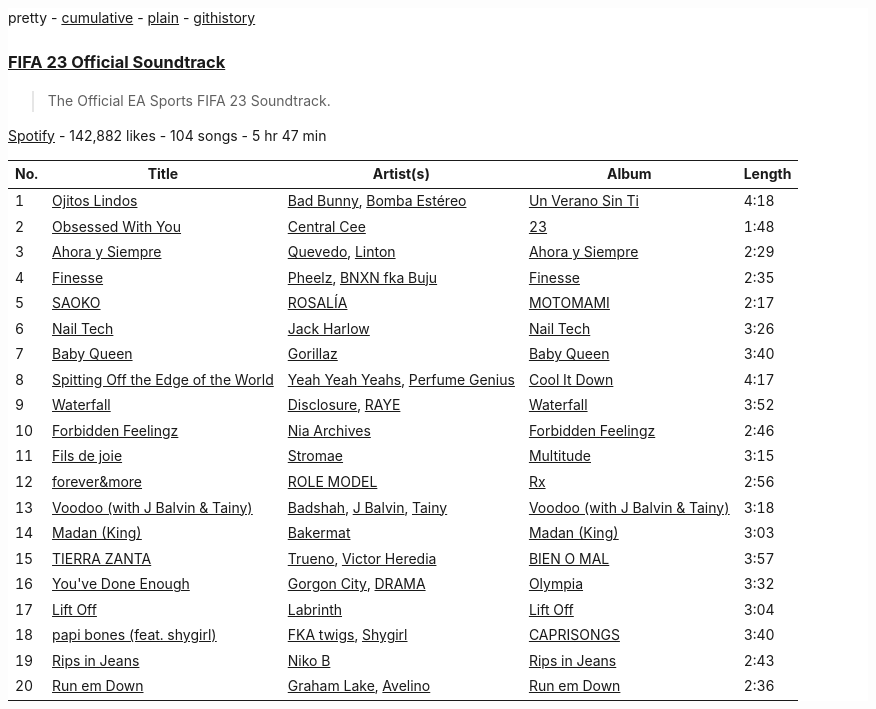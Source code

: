 pretty - [cumulative](/playlists/cumulative/37i9dQZF1DX4vgOVqe6BJn.md) - [plain](/playlists/plain/37i9dQZF1DX4vgOVqe6BJn) - [githistory](https://github.githistory.xyz/mackorone/spotify-playlist-archive/blob/main/playlists/plain/37i9dQZF1DX4vgOVqe6BJn)

### [FIFA 23 Official Soundtrack](https://open.spotify.com/playlist/37i9dQZF1DX4vgOVqe6BJn)

> The Official EA Sports FIFA 23 Soundtrack.

[Spotify](https://open.spotify.com/user/spotify) - 142,882 likes - 104 songs - 5 hr 47 min

| No. | Title | Artist(s) | Album | Length |
|---|---|---|---|---|
| 1 | [Ojitos Lindos](https://open.spotify.com/track/3k3NWokhRRkEPhCzPmV8TW) | [Bad Bunny](https://open.spotify.com/artist/4q3ewBCX7sLwd24euuV69X), [Bomba Estéreo](https://open.spotify.com/artist/5n9bMYfz9qss2VOW89EVs2) | [Un Verano Sin Ti](https://open.spotify.com/album/3RQQmkQEvNCY4prGKE6oc5) | 4:18 |
| 2 | [Obsessed With You](https://open.spotify.com/track/4oxGI8yyghLuMV7ybRG3kg) | [Central Cee](https://open.spotify.com/artist/5H4yInM5zmHqpKIoMNAx4r) | [23](https://open.spotify.com/album/0SakL2ra5Cik5yQgKQBHGp) | 1:48 |
| 3 | [Ahora y Siempre](https://open.spotify.com/track/4iaNmAvcZ6sPGvgZ6vQQdx) | [Quevedo](https://open.spotify.com/artist/52iwsT98xCoGgiGntTiR7K), [Linton](https://open.spotify.com/artist/39TshGQ7RY8nYrhILYRT1S) | [Ahora y Siempre](https://open.spotify.com/album/5ccfQbQo3Z5G4p1Pi49jpD) | 2:29 |
| 4 | [Finesse](https://open.spotify.com/track/4Gasn91fsCefnN8zM5GjA8) | [Pheelz](https://open.spotify.com/artist/5Jv1MsZBh0sqokFq7pU8Xg), [BNXN fka Buju](https://open.spotify.com/artist/3zaDigUwjHvjOkSn0NDf9x) | [Finesse](https://open.spotify.com/album/4QEC4uzBJJfLVv2bD337g1) | 2:35 |
| 5 | [SAOKO](https://open.spotify.com/track/2FYGZDfsAnNsrm1gVbyKnG) | [ROSALÍA](https://open.spotify.com/artist/7ltDVBr6mKbRvohxheJ9h1) | [MOTOMAMI](https://open.spotify.com/album/6jbtHi5R0jMXoliU2OS0lo) | 2:17 |
| 6 | [Nail Tech](https://open.spotify.com/track/62Yo3FDddWY8ydu6PW2wyz) | [Jack Harlow](https://open.spotify.com/artist/2LIk90788K0zvyj2JJVwkJ) | [Nail Tech](https://open.spotify.com/album/72r4dr0xDsXOWRwP2o7ZIP) | 3:26 |
| 7 | [Baby Queen](https://open.spotify.com/track/0dFwiyWPwC2yML3ZH7B56V) | [Gorillaz](https://open.spotify.com/artist/3AA28KZvwAUcZuOKwyblJQ) | [Baby Queen](https://open.spotify.com/album/6WHjLRAwmnJv2cHqVZrmOt) | 3:40 |
| 8 | [Spitting Off the Edge of the World](https://open.spotify.com/track/0JX23XA8E7aN1Chj32kgVn) | [Yeah Yeah Yeahs](https://open.spotify.com/artist/3TNt4aUIxgfy9aoaft5Jj2), [Perfume Genius](https://open.spotify.com/artist/2ueoLVCXQ948OfhVvAy3Nn) | [Cool It Down](https://open.spotify.com/album/7ug0WdvzC2sLXTrtHUwNsj) | 4:17 |
| 9 | [Waterfall](https://open.spotify.com/track/3X2Aw6bQ7TfMMKsTzjTlDg) | [Disclosure](https://open.spotify.com/artist/6nS5roXSAGhTGr34W6n7Et), [RAYE](https://open.spotify.com/artist/5KKpBU5eC2tJDzf0wmlRp2) | [Waterfall](https://open.spotify.com/album/2GDxorOmiV0k1LnoAoiTIi) | 3:52 |
| 10 | [Forbidden Feelingz](https://open.spotify.com/track/0wrs5ucXutScEWOhdWdGBB) | [Nia Archives](https://open.spotify.com/artist/7BMR0fwtEvzGtK4rNGdoiQ) | [Forbidden Feelingz](https://open.spotify.com/album/5OoEG2axfMGY44nUNMayoW) | 2:46 |
| 11 | [Fils de joie](https://open.spotify.com/track/6w2jx3gzQAtoKP22czcANv) | [Stromae](https://open.spotify.com/artist/5j4HeCoUlzhfWtjAfM1acR) | [Multitude](https://open.spotify.com/album/5JY3b9cELQsoG7D5TJMOgw) | 3:15 |
| 12 | [forever&more](https://open.spotify.com/track/1BzYFQWjXHLZ0c7AGJtL1Z) | [ROLE MODEL](https://open.spotify.com/artist/1dy5WNgIKQU6ezkpZs4y8z) | [Rx](https://open.spotify.com/album/1PhcZ4Ov6ZxuaUZF8r9rbk) | 2:56 |
| 13 | [Voodoo \(with J Balvin & Tainy\)](https://open.spotify.com/track/4OUAXw3SXI7bUiNtKC7ErW) | [Badshah](https://open.spotify.com/artist/0y59o4v8uw5crbN9M3JiL1), [J Balvin](https://open.spotify.com/artist/1vyhD5VmyZ7KMfW5gqLgo5), [Tainy](https://open.spotify.com/artist/0GM7qgcRCORpGnfcN2tCiB) | [Voodoo \(with J Balvin & Tainy\)](https://open.spotify.com/album/0VGq5Ld7zAUVloiMrNa5qQ) | 3:18 |
| 14 | [Madan \(King\)](https://open.spotify.com/track/5EGAY1Txvi5A3hFkYYGsXx) | [Bakermat](https://open.spotify.com/artist/3MyFDtqB80WZvbtCZRsekM) | [Madan \(King\)](https://open.spotify.com/album/17nQWgqiyuKwi5Oku7BDAl) | 3:03 |
| 15 | [TIERRA ZANTA](https://open.spotify.com/track/73zQG7t3tZDyePEflVSqJJ) | [Trueno](https://open.spotify.com/artist/2x7PC78TmgqpEIjaGAZ0Oz), [Victor Heredia](https://open.spotify.com/artist/07S2B15CcvWG4jyfMhqx8X) | [BIEN O MAL](https://open.spotify.com/album/1HeNYlqvbUDkP97DJ33Kjl) | 3:57 |
| 16 | [You've Done Enough](https://open.spotify.com/track/77VqW84V88aKD8Bi8CzEsP) | [Gorgon City](https://open.spotify.com/artist/4VNQWV2y1E97Eqo2D5UTjx), [DRAMA](https://open.spotify.com/artist/7LvvNoUPwTZpgXDWBRrfHg) | [Olympia](https://open.spotify.com/album/3r4dG6bUfL4jasKeo50kLE) | 3:32 |
| 17 | [Lift Off](https://open.spotify.com/track/3ZcLmonVVD1MTQtmQb8yf3) | [Labrinth](https://open.spotify.com/artist/2feDdbD5araYcm6JhFHHw7) | [Lift Off](https://open.spotify.com/album/6Bp2ojsBc8CtNaYipdxCLt) | 3:04 |
| 18 | [papi bones \(feat\. shygirl\)](https://open.spotify.com/track/5W2s4S60GoNsUthU51aUb8) | [FKA twigs](https://open.spotify.com/artist/6nB0iY1cjSY1KyhYyuIIKH), [Shygirl](https://open.spotify.com/artist/3M3wTTCDwicRubwMyHyEDy) | [CAPRISONGS](https://open.spotify.com/album/3G77BQuJy3jahjdkKQNNNM) | 3:40 |
| 19 | [Rips in Jeans](https://open.spotify.com/track/7K0ga2R3IgiwDOZlk9SC9n) | [Niko B](https://open.spotify.com/artist/3GViqleny7XZGug7Ym2Fjk) | [Rips in Jeans](https://open.spotify.com/album/1hhHTkkClYXmZdIVzVfbX0) | 2:43 |
| 20 | [Run em Down](https://open.spotify.com/track/6p2qoyg0qauFKy84UMjbmu) | [Graham Lake](https://open.spotify.com/artist/255KmzQ3ecWS4KAPnF1PJ8), [Avelino](https://open.spotify.com/artist/039zhJoEkboZ8Ii6K40Fb6) | [Run em Down](https://open.spotify.com/album/5Ow8sD6GpoqXtfNglsxtwY) | 2:36 |